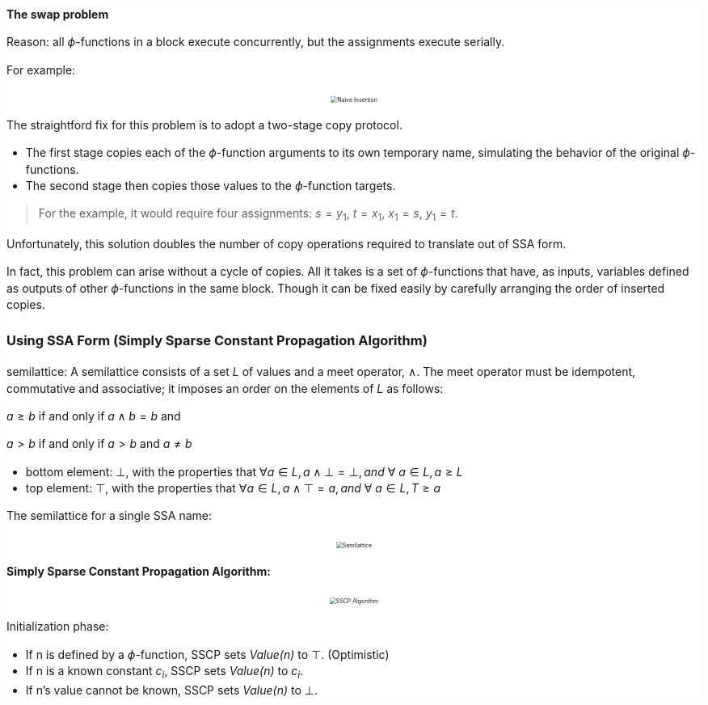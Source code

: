 **The swap problem**

Reason: all $\phi$-functions in a block execute concurrently, but the assignments execute serially.

For example:

<div align="center">
  <img src="/2024/data-flow-analysis/images/naive-insertion.png" alt="Naive Insertion" style="zoom:50%;" />
</div>

The straightford fix for this problem is to adopt a two-stage copy protocol.

- The first stage copies each of the $\phi$-function arguments to its own temporary name, simulating the behavior of the original $\phi$-functions.
- The second stage then copies those values to the $\phi$-function targets.

> For the example, it would require four assignments: $s = y_1$, $t = x_1$, $x_1 = s$, $y_1 = t$.
> 

Unfortunately, this solution doubles the number of copy operations required to translate out of SSA form.

In fact, this problem can arise without a cycle of copies. All it takes is a set of $\phi$-functions that have, as inputs, variables defined as outputs of other $\phi$-functions in the same block. Though it can be fixed easily by carefully arranging the order of inserted copies.

### Using SSA Form (Simply Sparse Constant Propagation Algorithm)

semilattice: A semilattice consists of a set $L$ of values and a meet operator, $\wedge$. The meet operator must be idempotent, commutative and associative; it imposes an order on the elements of $L$ as follows:

$a ≥ b$ if and only if $a \wedge b = b$ and

$a > b$ if and only if $a > b$ and $a ≠b$

- bottom element: $\bot$, with the properties that $\forall a \in L, a \wedge \bot = \bot, and \ \forall \ a \in L, a ≥ L$
- top element: $\top$, with the properties that $\forall a \in L, a \wedge \top = a, and \ \forall \ a \in L, T ≥ a$

The semilattice for a single SSA name:

<div align="center">
  <img src="/2024/data-flow-analysis/images/Semilattice.png" alt="Semilattice" style="zoom:50%;" />
</div>

**Simply Sparse Constant Propagation Algorithm:**

<div align="center">
  <img src="/2024/data-flow-analysis/images/SSCP.png" alt="SSCP Algorithm" style="zoom:50%;" />
</div>

Initialization phase:

- If n is defined by a $\phi$-function, SSCP sets *Value(n)* to $\top$. (Optimistic)
- If n is a known constant $c_i$, SSCP sets *Value(n)* to $c_i$.
- If n’s value cannot be known, SSCP sets *Value(n)* to $\bot$.
